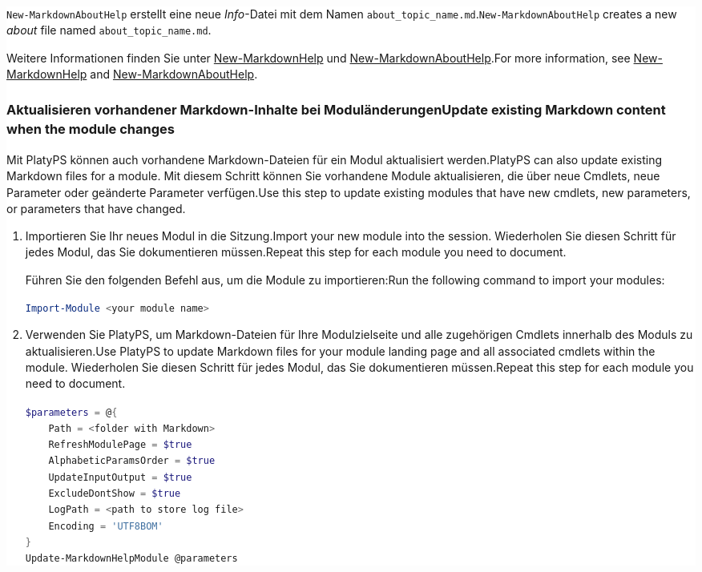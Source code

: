    <span data-ttu-id="8961c-137">`New-MarkdownAboutHelp` erstellt eine neue _Info_-Datei mit dem Namen `about_topic_name.md`.</span><span class="sxs-lookup"><span data-stu-id="8961c-137">`New-MarkdownAboutHelp` creates a new _about_ file named `about_topic_name.md`.</span></span>

   <span data-ttu-id="8961c-138">Weitere Informationen finden Sie unter [New-MarkdownHelp][] und [New-MarkdownAboutHelp][].</span><span class="sxs-lookup"><span data-stu-id="8961c-138">For more information, see [New-MarkdownHelp][] and [New-MarkdownAboutHelp][].</span></span>

### <a name="update-existing-markdown-content-when-the-module-changes"></a><span data-ttu-id="8961c-139">Aktualisieren vorhandener Markdown-Inhalte bei Moduländerungen</span><span class="sxs-lookup"><span data-stu-id="8961c-139">Update existing Markdown content when the module changes</span></span>

<span data-ttu-id="8961c-140">Mit PlatyPS können auch vorhandene Markdown-Dateien für ein Modul aktualisiert werden.</span><span class="sxs-lookup"><span data-stu-id="8961c-140">PlatyPS can also update existing Markdown files for a module.</span></span> <span data-ttu-id="8961c-141">Mit diesem Schritt können Sie vorhandene Module aktualisieren, die über neue Cmdlets, neue Parameter oder geänderte Parameter verfügen.</span><span class="sxs-lookup"><span data-stu-id="8961c-141">Use this step to update existing modules that have new cmdlets, new parameters, or parameters that have changed.</span></span>

1. <span data-ttu-id="8961c-142">Importieren Sie Ihr neues Modul in die Sitzung.</span><span class="sxs-lookup"><span data-stu-id="8961c-142">Import your new module into the session.</span></span> <span data-ttu-id="8961c-143">Wiederholen Sie diesen Schritt für jedes Modul, das Sie dokumentieren müssen.</span><span class="sxs-lookup"><span data-stu-id="8961c-143">Repeat this step for each module you need to document.</span></span>

   <span data-ttu-id="8961c-144">Führen Sie den folgenden Befehl aus, um die Module zu importieren:</span><span class="sxs-lookup"><span data-stu-id="8961c-144">Run the following command to import your modules:</span></span>

   ```powershell
   Import-Module <your module name>
   ```

1. <span data-ttu-id="8961c-145">Verwenden Sie PlatyPS, um Markdown-Dateien für Ihre Modulzielseite und alle zugehörigen Cmdlets innerhalb des Moduls zu aktualisieren.</span><span class="sxs-lookup"><span data-stu-id="8961c-145">Use PlatyPS to update Markdown files for your module landing page and all associated cmdlets within the module.</span></span> <span data-ttu-id="8961c-146">Wiederholen Sie diesen Schritt für jedes Modul, das Sie dokumentieren müssen.</span><span class="sxs-lookup"><span data-stu-id="8961c-146">Repeat this step for each module you need to document.</span></span>

   ```powershell
   $parameters = @{
       Path = <folder with Markdown>
       RefreshModulePage = $true
       AlphabeticParamsOrder = $true
       UpdateInputOutput = $true
       ExcludeDontShow = $true
       LogPath = <path to store log file>
       Encoding = 'UTF8BOM'
   }
   Update-MarkdownHelpModule @parameters
   ```


[platyps-repo]: https://github.com/PowerShell/platyps
[PlatyPS]: https://www.powershellgallery.com/packages/platyPS/
[Markdown]: https://commonmark.org
[markdig]: https://github.com/lunet-io/markdig
[schema]: https://github.com/PowerShell/platyPS/blob/master/platyPS.schema.md
[Get-Item]: https://github.com/MicrosoftDocs/PowerShell-Docs/blob/staging/reference/7.0/Microsoft.PowerShell.Management/Get-Item.md
[New-MarkdownHelp]: https://github.com/PowerShell/platyPS/blob/master/docs/New-MarkdownHelp.md
[Update-MarkdownHelpModule]: https://github.com/PowerShell/platyPS/blob/master/docs/Update-MarkdownHelpModule.md
[New-MarkdownAboutHelp]: https://github.com/PowerShell/platyPS/blob/master/docs/New-MarkdownAboutHelp.md
[New-ExternalHelp]: https://github.com/PowerShell/platyPS/blob/master/docs/New-ExternalHelp.md
[Get-HelpPreview]: https://github.com/PowerShell/platyPS/blob/master/docs/Get-HelpPreview.md
[New-ExternalHelpCab]: https://github.com/PowerShell/platyPS/blob/master/docs/New-ExternalHelpCab.md
[Styleguide für PowerShell]: /powershell/scripting/community/contributing/powershell-style-guide
[PowerShell style guide]: /powershell/scripting/community/contributing/powershell-style-guide
[Bearbeiten von Referenzartikeln]: /powershell/scripting/community/contributing/editing-cmdlet-ref
[Editing reference articles]: /powershell/scripting/community/contributing/editing-cmdlet-ref
[Schreiben von Hilfe für Module]: /powershell/scripting/developer/help/writing-help-for-windows-powershell-modules
[Writing Help for Modules]: /powershell/scripting/developer/help/writing-help-for-windows-powershell-modules
[step-by-step]: /powershell/scripting/developer/help/updatable-help-authoring-step-by-step
[Pandoc]: https://pandoc.org
[ConvertFrom-Markdown]: /powershell/module/microsoft.powershell.utility/convertfrom-markdown
[Show-Markdown]: /powershell/module/microsoft.powershell.utility/show-markdown